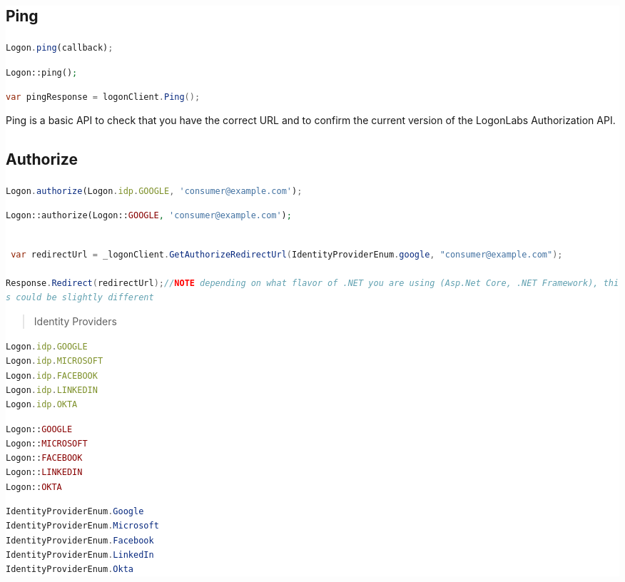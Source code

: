 
## Ping

```javascript
Logon.ping(callback);
```

```php
Logon::ping();
```

```csharp
var pingResponse = logonClient.Ping();
```

Ping is a basic API to check that you have the correct URL and to confirm the current version of the LogonLabs Authorization API.

## Authorize


```javascript
Logon.authorize(Logon.idp.GOOGLE, 'consumer@example.com');
```

```php
Logon::authorize(Logon::GOOGLE, 'consumer@example.com');
```

```csharp

 var redirectUrl = _logonClient.GetAuthorizeRedirectUrl(IdentityProviderEnum.google, "consumer@example.com");
 
Response.Redirect(redirectUrl);//NOTE depending on what flavor of .NET you are using (Asp.Net Core, .NET Framework), this could be slightly different

```

>Identity Providers

```javascript
Logon.idp.GOOGLE
Logon.idp.MICROSOFT
Logon.idp.FACEBOOK
Logon.idp.LINKEDIN
Logon.idp.OKTA
```

```php
Logon::GOOGLE
Logon::MICROSOFT
Logon::FACEBOOK
Logon::LINKEDIN
Logon::OKTA
```

```csharp
IdentityProviderEnum.Google
IdentityProviderEnum.Microsoft
IdentityProviderEnum.Facebook
IdentityProviderEnum.LinkedIn
IdentityProviderEnum.Okta
```
